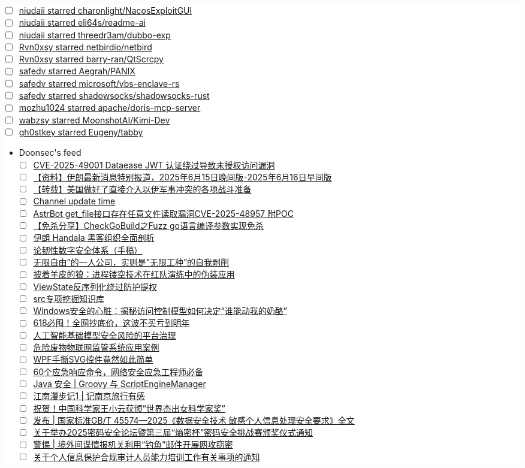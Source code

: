   - [ ] [niudaii starred charonlight/NacosExploitGUI](https://github.com/charonlight/NacosExploitGUI)
  - [ ] [niudaii starred eli64s/readme-ai](https://github.com/eli64s/readme-ai)
  - [ ] [niudaii starred threedr3am/dubbo-exp](https://github.com/threedr3am/dubbo-exp)
  - [ ] [Rvn0xsy starred netbirdio/netbird](https://github.com/netbirdio/netbird)
  - [ ] [Rvn0xsy starred barry-ran/QtScrcpy](https://github.com/barry-ran/QtScrcpy)
  - [ ] [safedv starred Aegrah/PANIX](https://github.com/Aegrah/PANIX)
  - [ ] [safedv starred microsoft/vbs-enclave-rs](https://github.com/microsoft/vbs-enclave-rs)
  - [ ] [safedv starred shadowsocks/shadowsocks-rust](https://github.com/shadowsocks/shadowsocks-rust)
  - [ ] [mozhu1024 starred apache/doris-mcp-server](https://github.com/apache/doris-mcp-server)
  - [ ] [wabzsy starred MoonshotAI/Kimi-Dev](https://github.com/MoonshotAI/Kimi-Dev)
  - [ ] [gh0stkey starred Eugeny/tabby](https://github.com/Eugeny/tabby)
- Doonsec's feed
  - [ ] [CVE-2025-49001 Dataease JWT 认证绕过导致未授权访问漏洞](https://mp.weixin.qq.com/s?__biz=MzkzNzMxODkzMw==&mid=2247485947&idx=1&sn=ba767dba115ee2c0bbfec4ae94498e0c)
  - [ ] [【资料】伊朗最新消息特别报道，2025年6月15日晚间版-2025年6月16日早间版](https://mp.weixin.qq.com/s?__biz=MzI2MTE0NTE3Mw==&mid=2651150613&idx=1&sn=a59d082268e80ecd70c294167963e0d9)
  - [ ] [【转载】美国做好了直接介入以伊军事冲突的各项战斗准备](https://mp.weixin.qq.com/s?__biz=MzI2MTE0NTE3Mw==&mid=2651150613&idx=2&sn=19c254f80aeb9720b55b332c6e105e53)
  - [ ] [Channel update time](https://mp.weixin.qq.com/s?__biz=MzU2MDYxNDQ4Ng==&mid=2247484494&idx=1&sn=54577b6ea21d8f8ff25b2797004831ed)
  - [ ] [AstrBot get_file接口存在任意文件读取漏洞CVE-2025-48957 附POC](https://mp.weixin.qq.com/s?__biz=MzIxMjEzMDkyMA==&mid=2247488631&idx=1&sn=0959127aeca102138d0d93b25dd5dc17)
  - [ ] [【免杀分享】CheckGoBuild之Fuzz go语言编译参数实现免杀](https://mp.weixin.qq.com/s?__biz=MzkyNDYwNTcyNA==&mid=2247487982&idx=1&sn=bb5c7e35d3414533b554262264088643)
  - [ ] [伊朗 Handala 黑客组织全面剖析](https://mp.weixin.qq.com/s?__biz=MzkzNDIzNDUxOQ==&mid=2247499773&idx=1&sn=e3d7f3ddc2f25df8561b284941265c93)
  - [ ] [论韧性数字安全体系（手稿）](https://mp.weixin.qq.com/s?__biz=MzkwNTI3MjIyOQ==&mid=2247484137&idx=1&sn=726038b4e23dff2071f88c4af8e5d762)
  - [ ] [无限自由”的一人公司，实则是“无限工种”的自我剥削](https://mp.weixin.qq.com/s?__biz=MzU4NDY3MTk2NQ==&mid=2247491666&idx=1&sn=d99b537530d2e3c39b030260fde0d2fc)
  - [ ] [披着羊皮的狼：进程镂空技术在红队演练中的伪装应用](https://mp.weixin.qq.com/s?__biz=MzUyNTUyNTA5OQ==&mid=2247485521&idx=1&sn=281db1b1b95759d12e2bd6ce5901ee7e)
  - [ ] [ViewState反序列化绕过防护提权](https://mp.weixin.qq.com/s?__biz=Mzg2ODYxMzY3OQ==&mid=2247519483&idx=1&sn=c43c51766e8a3539c57f2fed8e89fc51)
  - [ ] [src专项挖掘知识库](https://mp.weixin.qq.com/s?__biz=Mzg2ODYxMzY3OQ==&mid=2247519483&idx=2&sn=3c4e2e0d37228978a4558b3659a3caae)
  - [ ] [Windows安全的心脏：揭秘访问控制模型如何决定“谁能动我的奶酪”](https://mp.weixin.qq.com/s?__biz=MzI5NDg0ODkwMQ==&mid=2247486385&idx=1&sn=f31cd69f834c836a2fe7f9ca1c26b8ee)
  - [ ] [618必囤！全网抄底价，这波不买亏到明年](https://mp.weixin.qq.com/s?__biz=MzU1NjgzOTAyMg==&mid=2247524056&idx=1&sn=a924936f0971d7ecdabc8a2768aef48c)
  - [ ] [人工智能基础模型安全风险的平台治理](https://mp.weixin.qq.com/s?__biz=MjM5OTk4MDE2MA==&mid=2655283327&idx=1&sn=13faaa6c2da7cca59798026f18bd80f7)
  - [ ] [危险废物物联网监管系统应用案例](https://mp.weixin.qq.com/s?__biz=MjM5OTk4MDE2MA==&mid=2655283327&idx=2&sn=55b6579a8347a23ad1de6b415cac50c0)
  - [ ] [WPF手撕SVG控件竟然如此简单](https://mp.weixin.qq.com/s?__biz=MzA3NDE0NTA0MA==&mid=2649212299&idx=1&sn=d74b9da2f2525bb7217371a35b9a78d3)
  - [ ] [60个应急响应命令，网络安全应急工程师必备](https://mp.weixin.qq.com/s?__biz=Mzg4NDg3NjE5MQ==&mid=2247486498&idx=1&sn=955994fa959b7476d54984b129854da8)
  - [ ] [Java 安全 | Groovy 与 ScriptEngineManager](https://mp.weixin.qq.com/s?__biz=MzkwMzQyMTg5OA==&mid=2247487558&idx=1&sn=926c784c898f64a190cf8bf5cd25ffc0)
  - [ ] [江南漫步记1 | 记南京旅行有感](https://mp.weixin.qq.com/s?__biz=MzUyMTUwMzI3Ng==&mid=2247485583&idx=1&sn=d368d62be98d6afdd08f8f9b509af3b0)
  - [ ] [祝贺！中国科学家王小云获颁“世界杰出女科学家奖”](https://mp.weixin.qq.com/s?__biz=MzI5NTM4OTQ5Mg==&mid=2247636258&idx=1&sn=34ce62cf0df383324b568065a69f54ee)
  - [ ] [发布 | 国家标准GB/T 45574—2025《数据安全技术 敏感个人信息处理安全要求》全文](https://mp.weixin.qq.com/s?__biz=MzI5NTM4OTQ5Mg==&mid=2247636258&idx=2&sn=bbb70cccbe22b6796ccac9c77af0962a)
  - [ ] [关于举办2025密码安全论坛暨第三届“熵密杯”密码安全挑战赛颁奖仪式通知](https://mp.weixin.qq.com/s?__biz=MzI5NTM4OTQ5Mg==&mid=2247636258&idx=3&sn=f3ceb6a3cbd0c0601e8c8726c348f9a3)
  - [ ] [警惕 | 境外间谍情报机关利用“钓鱼”邮件开展网攻窃密](https://mp.weixin.qq.com/s?__biz=MzI5NTM4OTQ5Mg==&mid=2247636258&idx=4&sn=3932df0b8f2fc5e1bfdc45357ae4549f)
  - [ ] [关于个人信息保护合规审计人员能力培训工作有关事项的通知](https://mp.weixin.qq.com/s?__biz=MzA3ODE0NDA4MA==&mid=2649402400&idx=1&sn=628b16451e82f644211ef13f14952b4b)